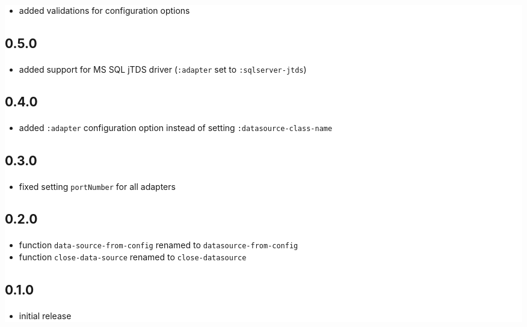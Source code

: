 * added validations for configuration options

## 0.5.0

* added support for MS SQL jTDS driver (`:adapter` set to `:sqlserver-jtds`)

## 0.4.0

* added `:adapter` configuration option instead of setting
  `:datasource-class-name`

## 0.3.0

* fixed setting `portNumber` for all adapters

## 0.2.0

* function `data-source-from-config` renamed to `datasource-from-config`
* function `close-data-source` renamed to `close-datasource`

## 0.1.0

* initial release
